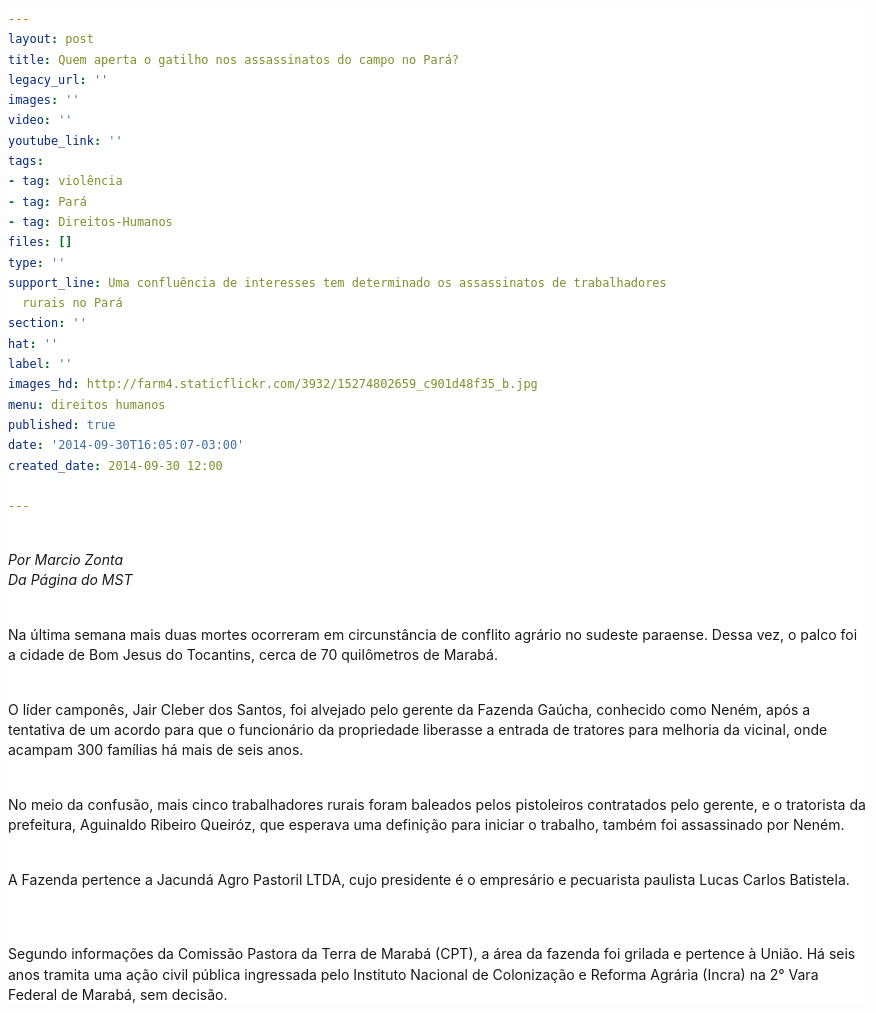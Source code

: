 ```yaml
---
layout: post
title: Quem aperta o gatilho nos assassinatos do campo no Pará?
legacy_url: ''
images: ''
video: ''
youtube_link: ''
tags:
- tag: violência
- tag: Pará
- tag: Direitos-Humanos
files: []
type: ''
support_line: Uma confluência de interesses tem determinado os assassinatos de trabalhadores
  rurais no Pará
section: ''
hat: ''
label: ''
images_hd: http://farm4.staticflickr.com/3932/15274802659_c901d48f35_b.jpg
menu: direitos humanos
published: true
date: '2014-09-30T16:05:07-03:00'
created_date: 2014-09-30 12:00

---
```

<p><br />
<em>Por Marcio Zonta<br />
Da P&aacute;gina do MST</em></p>

<p><br />
Na &uacute;ltima semana mais duas mortes ocorreram em circunst&acirc;ncia de conflito agr&aacute;rio no sudeste paraense. Dessa vez, o palco foi a cidade de Bom Jesus do Tocantins, cerca de 70 quil&ocirc;metros de Marab&aacute;.</p>

<p><br />
O l&iacute;der campon&ecirc;s, Jair Cleber dos Santos, foi alvejado pelo gerente da Fazenda Ga&uacute;cha, conhecido como Nen&eacute;m, ap&oacute;s a tentativa de um acordo para que o funcion&aacute;rio da propriedade liberasse a entrada de tratores para melhoria da vicinal, onde acampam 300 fam&iacute;lias h&aacute; mais de seis anos.</p>

<p><br />
No meio da confus&atilde;o, mais cinco trabalhadores rurais foram baleados pelos pistoleiros contratados pelo gerente, e o tratorista da prefeitura, Aguinaldo Ribeiro Queir&oacute;z, que esperava uma defini&ccedil;&atilde;o para iniciar o trabalho, tamb&eacute;m foi assassinado por Nen&eacute;m.</p>

<p><br />
A Fazenda pertence a Jacund&aacute; Agro Pastoril LTDA, cujo presidente &eacute; o empres&aacute;rio e pecuarista paulista Lucas Carlos Batistela.</p>

<p><br />
<br />
Segundo informa&ccedil;&otilde;es da Comiss&atilde;o Pastora da Terra de Marab&aacute; (CPT), a &aacute;rea da fazenda foi grilada e pertence &agrave; Uni&atilde;o. H&aacute; seis anos tramita uma a&ccedil;&atilde;o civil p&uacute;blica ingressada pelo Instituto Nacional de Coloniza&ccedil;&atilde;o e Reforma Agr&aacute;ria (Incra) na 2&deg; Vara Federal de Marab&aacute;, sem decis&atilde;o.</p>
